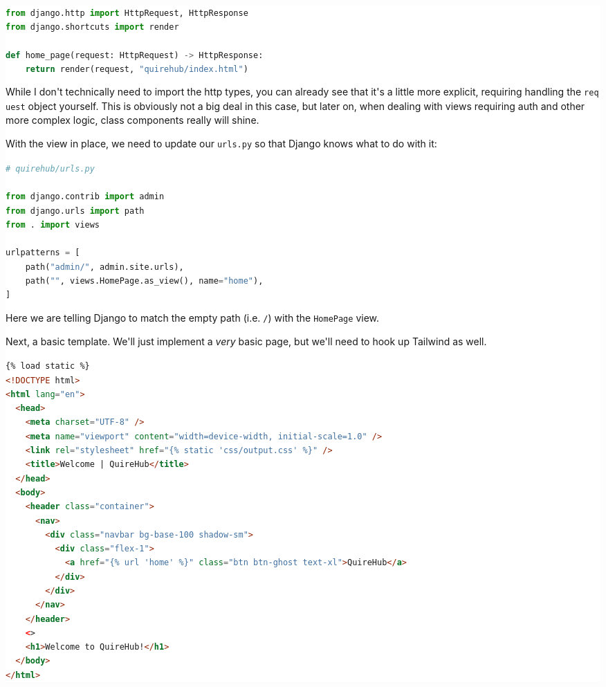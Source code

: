 ```py
from django.http import HttpRequest, HttpResponse
from django.shortcuts import render

def home_page(request: HttpRequest) -> HttpResponse:
    return render(request, "quirehub/index.html")
```

While I don't technically need to import the http types, you can already see
that it's a little more explicit, requiring handling the `request` object
yourself. This is obviously not a big deal in this case, but later on, when
dealing with views requiring auth and other more complex logic, class components
really will shine.

With the view in place, we need to update our `urls.py` so that Django knows
what to do with it:

```py
# quirehub/urls.py

from django.contrib import admin
from django.urls import path
from . import views

urlpatterns = [
    path("admin/", admin.site.urls),
    path("", views.HomePage.as_view(), name="home"),
]
```

Here we are telling Django to match the empty path (i.e. `/`) with the
`HomePage` view.

Next, a basic template. We'll just implement a *very* basic page, but we'll need
to hook up Tailwind as well.

```html
{% load static %}
<!DOCTYPE html>
<html lang="en">
  <head>
    <meta charset="UTF-8" />
    <meta name="viewport" content="width=device-width, initial-scale=1.0" />
    <link rel="stylesheet" href="{% static 'css/output.css' %}" />
    <title>Welcome | QuireHub</title>
  </head>
  <body>
    <header class="container">
      <nav>
        <div class="navbar bg-base-100 shadow-sm">
          <div class="flex-1">
            <a href="{% url 'home' %}" class="btn btn-ghost text-xl">QuireHub</a>
          </div>
        </div>
      </nav>
    </header>
    <>
    <h1>Welcome to QuireHub!</h1>
  </body>
</html>
```
